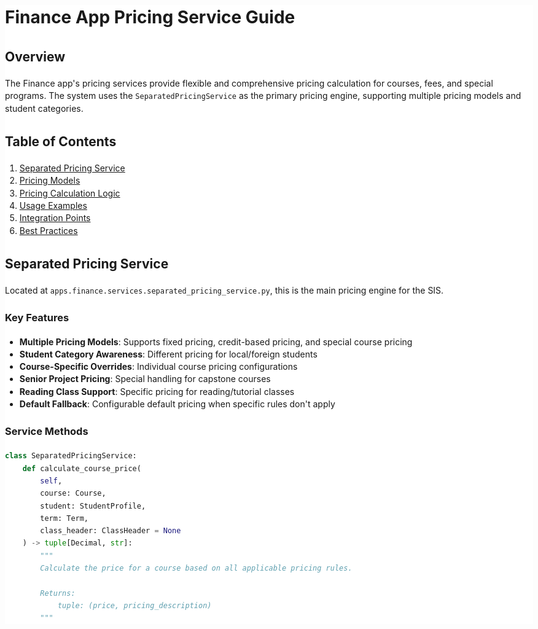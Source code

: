 # Finance App Pricing Service Guide

## Overview

The Finance app's pricing services provide flexible and comprehensive pricing calculation for courses, fees, and special programs. The system uses the `SeparatedPricingService` as the primary pricing engine, supporting multiple pricing models and student categories.

## Table of Contents

1. [Separated Pricing Service](#separated-pricing-service)
2. [Pricing Models](#pricing-models)
3. [Pricing Calculation Logic](#pricing-calculation-logic)
4. [Usage Examples](#usage-examples)
5. [Integration Points](#integration-points)
6. [Best Practices](#best-practices)

## Separated Pricing Service

Located at `apps.finance.services.separated_pricing_service.py`, this is the main pricing engine for the SIS.

### Key Features

- **Multiple Pricing Models**: Supports fixed pricing, credit-based pricing, and special course pricing
- **Student Category Awareness**: Different pricing for local/foreign students
- **Course-Specific Overrides**: Individual course pricing configurations
- **Senior Project Pricing**: Special handling for capstone courses
- **Reading Class Support**: Specific pricing for reading/tutorial classes
- **Default Fallback**: Configurable default pricing when specific rules don't apply

### Service Methods

```python
class SeparatedPricingService:
    def calculate_course_price(
        self,
        course: Course,
        student: StudentProfile,
        term: Term,
        class_header: ClassHeader = None
    ) -> tuple[Decimal, str]:
        """
        Calculate the price for a course based on all applicable pricing rules.
        
        Returns:
            tuple: (price, pricing_description)
        """
```
